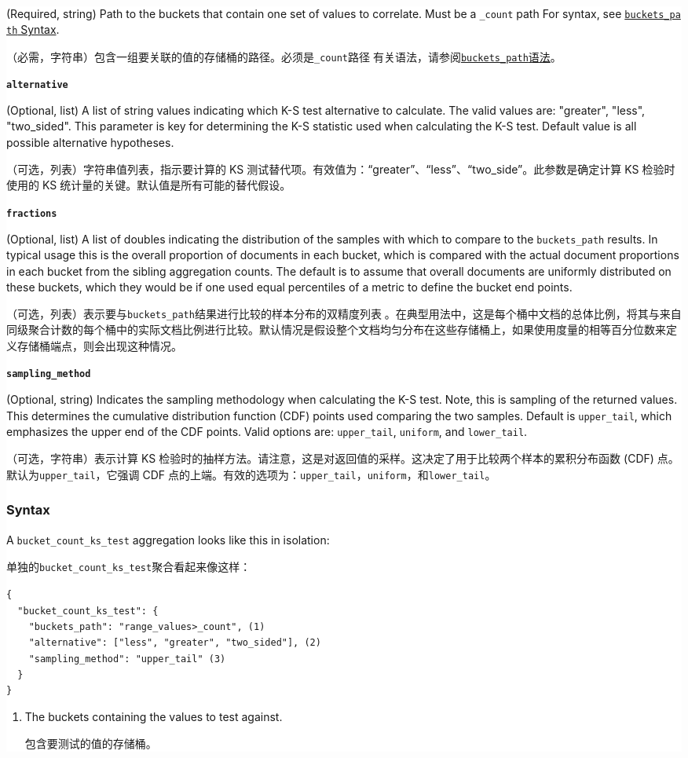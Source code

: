 (Required, string) Path to the buckets that contain one set of values to correlate. Must be a `_count` path For syntax, see [`buckets_path` Syntax](https://www.elastic.co/guide/en/elasticsearch/reference/master/search-aggregations-pipeline.html#buckets-path-syntax).

（必需，字符串）包含一组要关联的值的存储桶的路径。必须是`_count`路径 有关语法，请参阅[`buckets_path`语法](https://www.elastic.co/guide/en/elasticsearch/reference/master/search-aggregations-pipeline.html#buckets-path-syntax)。

**`alternative`**

(Optional, list) A list of string values indicating which K-S test alternative to calculate. The valid values are: "greater", "less", "two_sided". This parameter is key for determining the K-S statistic used when calculating the K-S test. Default value is all possible alternative hypotheses.

（可选，列表）字符串值列表，指示要计算的 KS 测试替代项。有效值为：“greater”、“less”、“two_side”。此参数是确定计算 KS 检验时使用的 KS 统计量的关键。默认值是所有可能的替代假设。

**`fractions`**

(Optional, list) A list of doubles indicating the distribution of the samples with which to compare to the `buckets_path` results. In typical usage this is the overall proportion of documents in each bucket, which is compared with the actual document proportions in each bucket from the sibling aggregation counts. The default is to assume that overall documents are uniformly distributed on these buckets, which they would be if one used equal percentiles of a metric to define the bucket end points.

（可选，列表）表示要与`buckets_path`结果进行比较的样本分布的双精度列表 。在典型用法中，这是每个桶中文档的总体比例，将其与来自同级聚合计数的每个桶中的实际文档比例进行比较。默认情况是假设整个文档均匀分布在这些存储桶上，如果使用度量的相等百分位数来定义存储桶端点，则会出现这种情况。

**`sampling_method`**

(Optional, string) Indicates the sampling methodology when calculating the K-S test. Note, this is sampling of the returned values. This determines the cumulative distribution function (CDF) points used comparing the two samples. Default is `upper_tail`, which emphasizes the upper end of the CDF points. Valid options are: `upper_tail`, `uniform`, and `lower_tail`.

（可选，字符串）表示计算 KS 检验时的抽样方法。请注意，这是对返回值的采样。这决定了用于比较两个样本的累积分布函数 (CDF) 点。默认为`upper_tail`，它强调 CDF 点的上端。有效的选项为：`upper_tail`，`uniform`，和`lower_tail`。

### Syntax

A `bucket_count_ks_test` aggregation looks like this in isolation:

单独的`bucket_count_ks_test`聚合看起来像这样：

```console
{
  "bucket_count_ks_test": {
    "buckets_path": "range_values>_count", (1)
    "alternative": ["less", "greater", "two_sided"], (2)
    "sampling_method": "upper_tail" (3)
  }
}
```

1.  The buckets containing the values to test against.

    包含要测试的值的存储桶。
